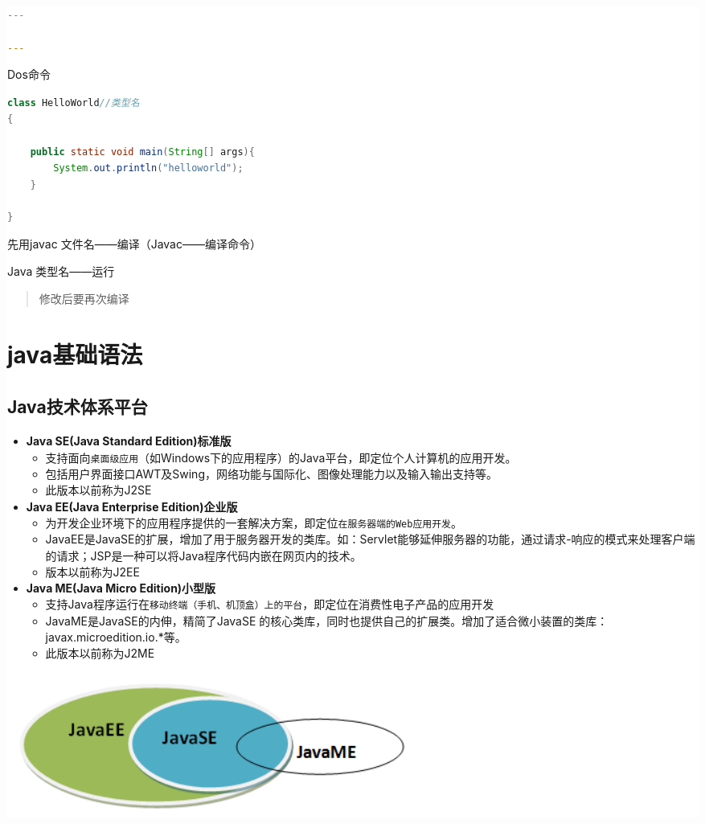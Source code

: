 ```yaml
---

---
```


Dos命令

```java
class HelloWorld//类型名
{

	public static void main(String[] args){
		System.out.println("helloworld");
	}

}
```

先用javac 文件名——编译（Javac——编译命令）

Java 类型名——运行

> 修改后要再次编译



# java基础语法

## Java技术体系平台

- **Java SE(Java Standard Edition)标准版**
  - 支持面向`桌面级应用`（如Windows下的应用程序）的Java平台，即定位个人计算机的应用开发。
  - 包括用户界面接口AWT及Swing，网络功能与国际化、图像处理能力以及输入输出支持等。
  - 此版本以前称为J2SE
- **Java EE(Java Enterprise Edition)企业版**
  - 为开发企业环境下的应用程序提供的一套解决方案，即定位`在服务器端的Web应用开发`。
  - JavaEE是JavaSE的扩展，增加了用于服务器开发的类库。如：Servlet能够延伸服务器的功能，通过请求-响应的模式来处理客户端的请求；JSP是一种可以将Java程序代码内嵌在网页内的技术。
  - 版本以前称为J2EE
- **Java ME(Java Micro Edition)小型版**
  - 支持Java程序运行在`移动终端（手机、机顶盒）上的平台`，即定位在消费性电子产品的应用开发
  - JavaME是JavaSE的内伸，精简了JavaSE 的核心类库，同时也提供自己的扩展类。增加了适合微小装置的类库：javax.microedition.io.*等。
  - 此版本以前称为J2ME

![image-20211218093009884](java基础.assets/image-20211218093009884.png)
